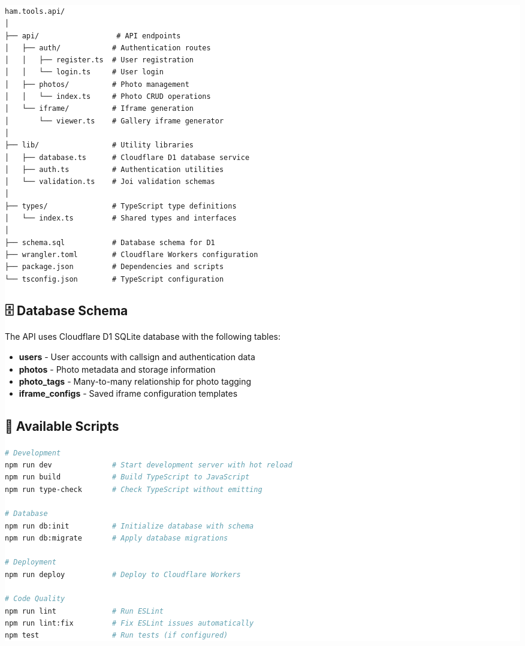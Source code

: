 ```
ham.tools.api/
│
├── api/                  # API endpoints
│   ├── auth/            # Authentication routes
│   │   ├── register.ts  # User registration
│   │   └── login.ts     # User login
│   ├── photos/          # Photo management
│   │   └── index.ts     # Photo CRUD operations
│   └── iframe/          # Iframe generation
│       └── viewer.ts    # Gallery iframe generator
│
├── lib/                 # Utility libraries
│   ├── database.ts      # Cloudflare D1 database service
│   ├── auth.ts          # Authentication utilities
│   └── validation.ts    # Joi validation schemas
│
├── types/               # TypeScript type definitions
│   └── index.ts         # Shared types and interfaces
│
├── schema.sql           # Database schema for D1
├── wrangler.toml        # Cloudflare Workers configuration
├── package.json         # Dependencies and scripts
└── tsconfig.json        # TypeScript configuration
```

## 🗄️ Database Schema

The API uses Cloudflare D1 SQLite database with the following tables:

- **users** - User accounts with callsign and authentication data
- **photos** - Photo metadata and storage information
- **photo_tags** - Many-to-many relationship for photo tagging
- **iframe_configs** - Saved iframe configuration templates

## 🔧 Available Scripts

```bash
# Development
npm run dev              # Start development server with hot reload
npm run build            # Build TypeScript to JavaScript
npm run type-check       # Check TypeScript without emitting

# Database
npm run db:init          # Initialize database with schema
npm run db:migrate       # Apply database migrations

# Deployment
npm run deploy           # Deploy to Cloudflare Workers

# Code Quality
npm run lint             # Run ESLint
npm run lint:fix         # Fix ESLint issues automatically
npm test                 # Run tests (if configured)
```
